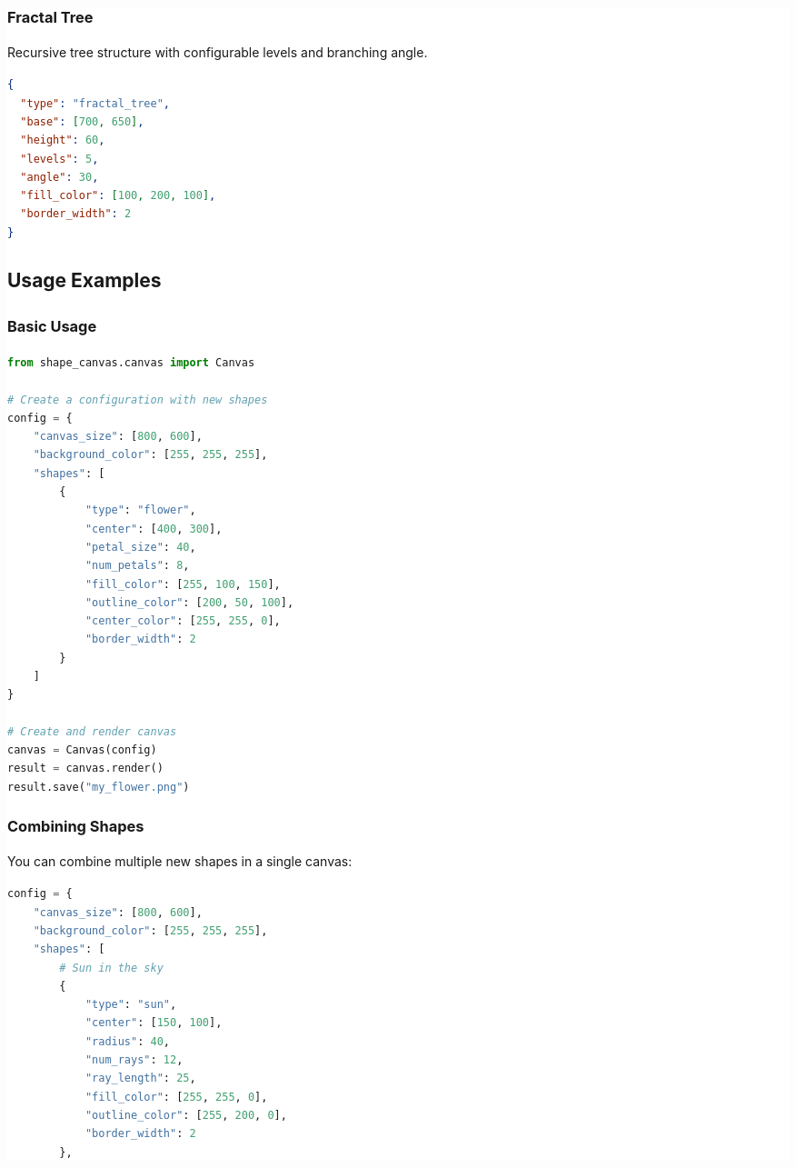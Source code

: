 ### Fractal Tree
Recursive tree structure with configurable levels and branching angle.
```json
{
  "type": "fractal_tree",
  "base": [700, 650],
  "height": 60,
  "levels": 5,
  "angle": 30,
  "fill_color": [100, 200, 100],
  "border_width": 2
}
```

## Usage Examples

### Basic Usage
```python
from shape_canvas.canvas import Canvas

# Create a configuration with new shapes
config = {
    "canvas_size": [800, 600],
    "background_color": [255, 255, 255],
    "shapes": [
        {
            "type": "flower",
            "center": [400, 300],
            "petal_size": 40,
            "num_petals": 8,
            "fill_color": [255, 100, 150],
            "outline_color": [200, 50, 100],
            "center_color": [255, 255, 0],
            "border_width": 2
        }
    ]
}

# Create and render canvas
canvas = Canvas(config)
result = canvas.render()
result.save("my_flower.png")
```

### Combining Shapes
You can combine multiple new shapes in a single canvas:

```python
config = {
    "canvas_size": [800, 600],
    "background_color": [255, 255, 255],
    "shapes": [
        # Sun in the sky
        {
            "type": "sun",
            "center": [150, 100],
            "radius": 40,
            "num_rays": 12,
            "ray_length": 25,
            "fill_color": [255, 255, 0],
            "outline_color": [255, 200, 0],
            "border_width": 2
        },
```